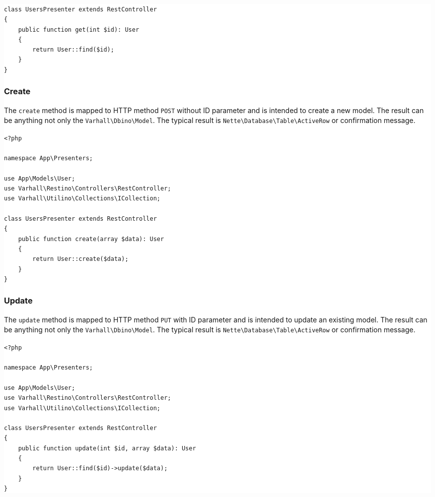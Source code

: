     class UsersPresenter extends RestController
    {
        public function get(int $id): User
        {
            return User::find($id);
        }
    }

<a name="method-create"></a>
### Create

The `create` method is mapped to HTTP method `POST` without ID parameter and is intended to create a new model. The result
can be anything not only the `Varhall\Dbino\Model`. The typical result is `Nette\Database\Table\ActiveRow` or confirmation message.

    <?php

    namespace App\Presenters;

    use App\Models\User;
    use Varhall\Restino\Controllers\RestController;
    use Varhall\Utilino\Collections\ICollection;

    class UsersPresenter extends RestController
    {
        public function create(array $data): User
        {
            return User::create($data);
        }
    }

<a name="method-update"></a>
### Update

The `update` method is mapped to HTTP method `PUT` with ID parameter and is intended to update an existing model. The result
can be anything not only the `Varhall\Dbino\Model`. The typical result is `Nette\Database\Table\ActiveRow` or confirmation message.

    <?php

    namespace App\Presenters;

    use App\Models\User;
    use Varhall\Restino\Controllers\RestController;
    use Varhall\Utilino\Collections\ICollection;

    class UsersPresenter extends RestController
    {
        public function update(int $id, array $data): User
        {
            return User::find($id)->update($data);
        }
    }

